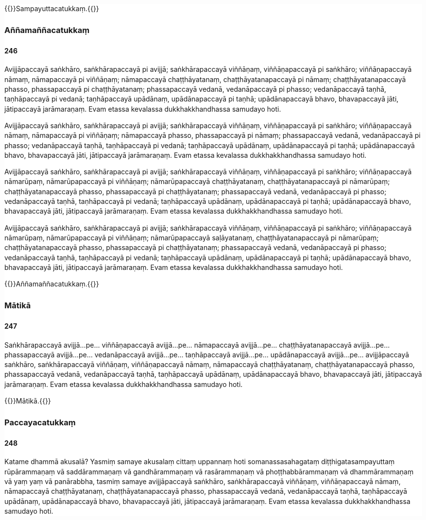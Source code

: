 {{<eop>}}Sampayuttacatukkaṃ.{{</eop>}}

### Aññamaññacatukkaṃ

#### 246

Avijjāpaccayā saṅkhāro, saṅkhārapaccayā pi avijjā; saṅkhārapaccayā viññāṇaṃ, viññāṇapaccayā pi saṅkhāro; viññāṇapaccayā nāmaṃ, nāmapaccayā pi viññāṇaṃ; nāmapaccayā chaṭṭhāyatanaṃ, chaṭṭhāyatanapaccayā pi nāmaṃ; chaṭṭhāyatanapaccayā phasso, phassapaccayā pi chaṭṭhāyatanaṃ; phassapaccayā vedanā, vedanāpaccayā pi phasso; vedanāpaccayā taṇhā, taṇhāpaccayā pi vedanā; taṇhāpaccayā upādānaṃ, upādānapaccayā pi taṇhā; upādānapaccayā bhavo, bhavapaccayā jāti, jātipaccayā jarāmaraṇaṃ. Evam etassa kevalassa dukkhakkhandhassa samudayo hoti.

Avijjāpaccayā saṅkhāro, saṅkhārapaccayā pi avijjā; saṅkhārapaccayā viññāṇaṃ, viññāṇapaccayā pi saṅkhāro; viññāṇapaccayā nāmaṃ, nāmapaccayā pi viññāṇaṃ; nāmapaccayā phasso, phassapaccayā pi nāmaṃ; phassapaccayā vedanā, vedanāpaccayā pi phasso; vedanāpaccayā taṇhā, taṇhāpaccayā pi vedanā; taṇhāpaccayā upādānaṃ, upādānapaccayā pi taṇhā; upādānapaccayā bhavo, bhavapaccayā jāti, jātipaccayā jarāmaraṇaṃ. Evam etassa kevalassa dukkhakkhandhassa samudayo hoti.

Avijjāpaccayā saṅkhāro, saṅkhārapaccayā pi avijjā; saṅkhārapaccayā viññāṇaṃ, viññāṇapaccayā pi saṅkhāro; viññāṇapaccayā nāmarūpaṃ, nāmarūpapaccayā pi viññāṇaṃ; nāmarūpapaccayā chaṭṭhāyatanaṃ, chaṭṭhāyatanapaccayā pi nāmarūpaṃ; chaṭṭhāyatanapaccayā phasso, phassapaccayā pi chaṭṭhāyatanaṃ; phassapaccayā vedanā, vedanāpaccayā pi phasso; vedanāpaccayā taṇhā, taṇhāpaccayā pi vedanā; taṇhāpaccayā upādānaṃ, upādānapaccayā pi taṇhā; upādānapaccayā bhavo, bhavapaccayā jāti, jātipaccayā jarāmaraṇaṃ. Evam etassa kevalassa dukkhakkhandhassa samudayo hoti.

Avijjāpaccayā saṅkhāro, saṅkhārapaccayā pi avijjā; saṅkhārapaccayā viññāṇaṃ, viññāṇapaccayā pi saṅkhāro; viññāṇapaccayā nāmarūpaṃ, nāmarūpapaccayā pi viññāṇaṃ; nāmarūpapaccayā saḷāyatanaṃ, chaṭṭhāyatanapaccayā pi nāmarūpaṃ; chaṭṭhāyatanapaccayā phasso, phassapaccayā pi chaṭṭhāyatanaṃ; phassapaccayā vedanā, vedanāpaccayā pi phasso; vedanāpaccayā taṇhā, taṇhāpaccayā pi vedanā; taṇhāpaccayā upādānaṃ, upādānapaccayā pi taṇhā; upādānapaccayā bhavo, bhavapaccayā jāti, jātipaccayā jarāmaraṇaṃ. Evam etassa kevalassa dukkhakkhandhassa samudayo hoti.

{{<eop>}}Aññamaññacatukkaṃ.{{</eop>}}

### Mātikā

#### 247

Saṅkhārapaccayā avijjā…pe… viññāṇapaccayā avijjā…pe… nāmapaccayā avijjā…pe… chaṭṭhāyatanapaccayā avijjā…pe… phassapaccayā avijjā…pe… vedanāpaccayā avijjā…pe… taṇhāpaccayā avijjā…pe… upādānapaccayā avijjā…pe… avijjāpaccayā saṅkhāro, saṅkhārapaccayā viññāṇaṃ, viññāṇapaccayā nāmaṃ, nāmapaccayā chaṭṭhāyatanaṃ, chaṭṭhāyatanapaccayā phasso, phassapaccayā vedanā, vedanāpaccayā taṇhā, taṇhāpaccayā upādānaṃ, upādānapaccayā bhavo, bhavapaccayā jāti, jātipaccayā jarāmaraṇaṃ. Evam etassa kevalassa dukkhakkhandhassa samudayo hoti.

{{<eop>}}Mātikā.{{</eop>}}

### Paccayacatukkaṃ

#### 248

Katame dhammā akusalā? Yasmiṃ samaye akusalaṃ cittaṃ uppannaṃ hoti somanassasahagataṃ diṭṭhigatasampayuttaṃ rūpārammaṇaṃ vā saddārammaṇaṃ vā gandhārammaṇaṃ vā rasārammaṇaṃ vā phoṭṭhabbārammaṇaṃ vā dhammārammaṇaṃ vā yaṃ yaṃ vā panārabbha, tasmiṃ samaye avijjāpaccayā saṅkhāro, saṅkhārapaccayā viññāṇaṃ, viññāṇapaccayā nāmaṃ, nāmapaccayā chaṭṭhāyatanaṃ, chaṭṭhāyatanapaccayā phasso, phassapaccayā vedanā, vedanāpaccayā taṇhā, taṇhāpaccayā upādānaṃ, upādānapaccayā bhavo, bhavapaccayā jāti, jātipaccayā jarāmaraṇaṃ. Evam etassa kevalassa dukkhakkhandhassa samudayo hoti.
